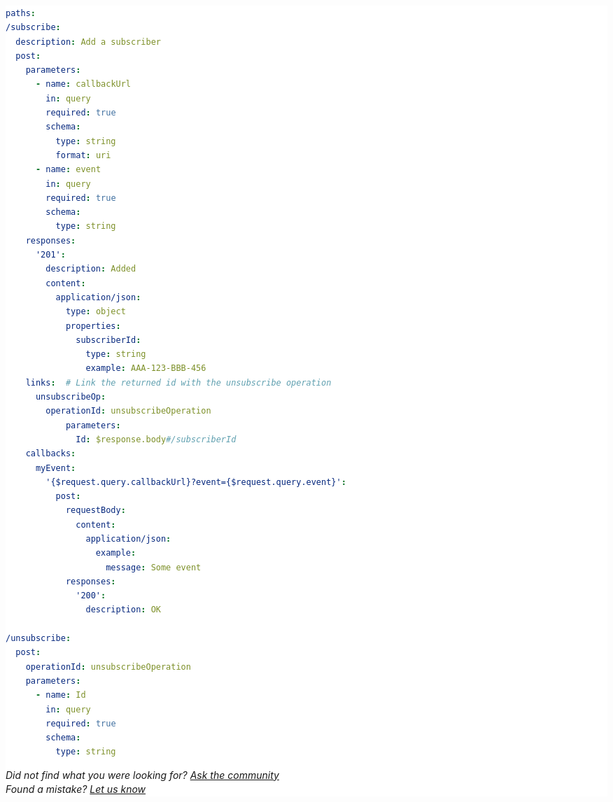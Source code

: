 ```yaml
paths:
/subscribe:
  description: Add a subscriber
  post:
    parameters:
      - name: callbackUrl
        in: query
        required: true
        schema:
          type: string
          format: uri
      - name: event
        in: query
        required: true
        schema:
          type: string
    responses:
      '201':
        description: Added
        content:
          application/json:
            type: object
            properties:
              subscriberId:
                type: string
                example: AAA-123-BBB-456
    links:  # Link the returned id with the unsubscribe operation
      unsubscribeOp:
        operationId: unsubscribeOperation
            parameters:
              Id: $response.body#/subscriberId
    callbacks:
      myEvent:
        '{$request.query.callbackUrl}?event={$request.query.event}':
          post:
            requestBody:
              content:
                application/json:
                  example:
                    message: Some event
            responses:
              '200':
                description: OK

/unsubscribe:
  post:
    operationId: unsubscribeOperation
    parameters:
      - name: Id
        in: query
        required: true
        schema:
          type: string
```

_Did not find what you were looking for? [Ask the community](https://community.smartbear.com/t5/Swagger-Open-Source-Tools/bd-p/SwaggerOSTools)  
Found a mistake? [Let us know](https://github.com/swagger-api/swagger.io/issues)_
